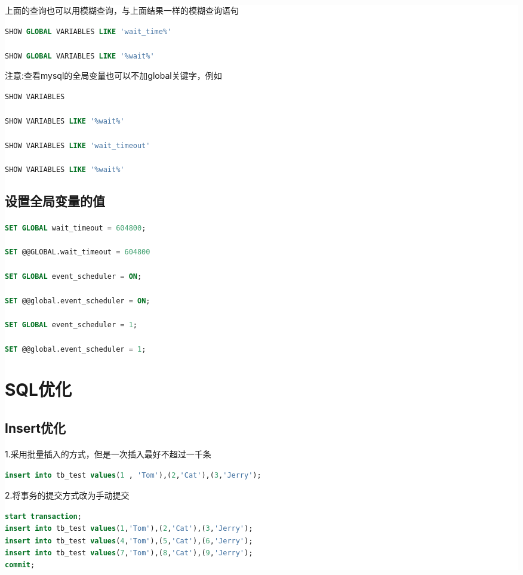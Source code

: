 上面的查询也可以用模糊查询，与上面结果一样的模糊查询语句

```sql
SHOW GLOBAL VARIABLES LIKE 'wait_time%'

SHOW GLOBAL VARIABLES LIKE '%wait%'
```

注意:查看mysql的全局变量也可以不加global关键字，例如

```sql
SHOW VARIABLES

SHOW VARIABLES LIKE '%wait%'

SHOW VARIABLES LIKE 'wait_timeout'

SHOW VARIABLES LIKE '%wait%'
```

## 设置全局变量的值

```sql
SET GLOBAL wait_timeout = 604800;

SET @@GLOBAL.wait_timeout = 604800

SET GLOBAL event_scheduler = ON;

SET @@global.event_scheduler = ON;

SET GLOBAL event_scheduler = 1;

SET @@global.event_scheduler = 1;
```

# SQL优化

## Insert优化

1.采用批量插入的方式，但是一次插入最好不超过一千条

```sql
insert into tb_test values(1 , 'Tom'),(2,'Cat'),(3,'Jerry');
```

2.将事务的提交方式改为手动提交

```sql
start transaction;
insert into tb_test values(1,'Tom'),(2,'Cat'),(3,'Jerry');
insert into tb_test values(4,'Tom'),(5,'Cat'),(6,'Jerry');
insert into tb_test values(7,'Tom'),(8,'Cat'),(9,'Jerry');
commit;
```
